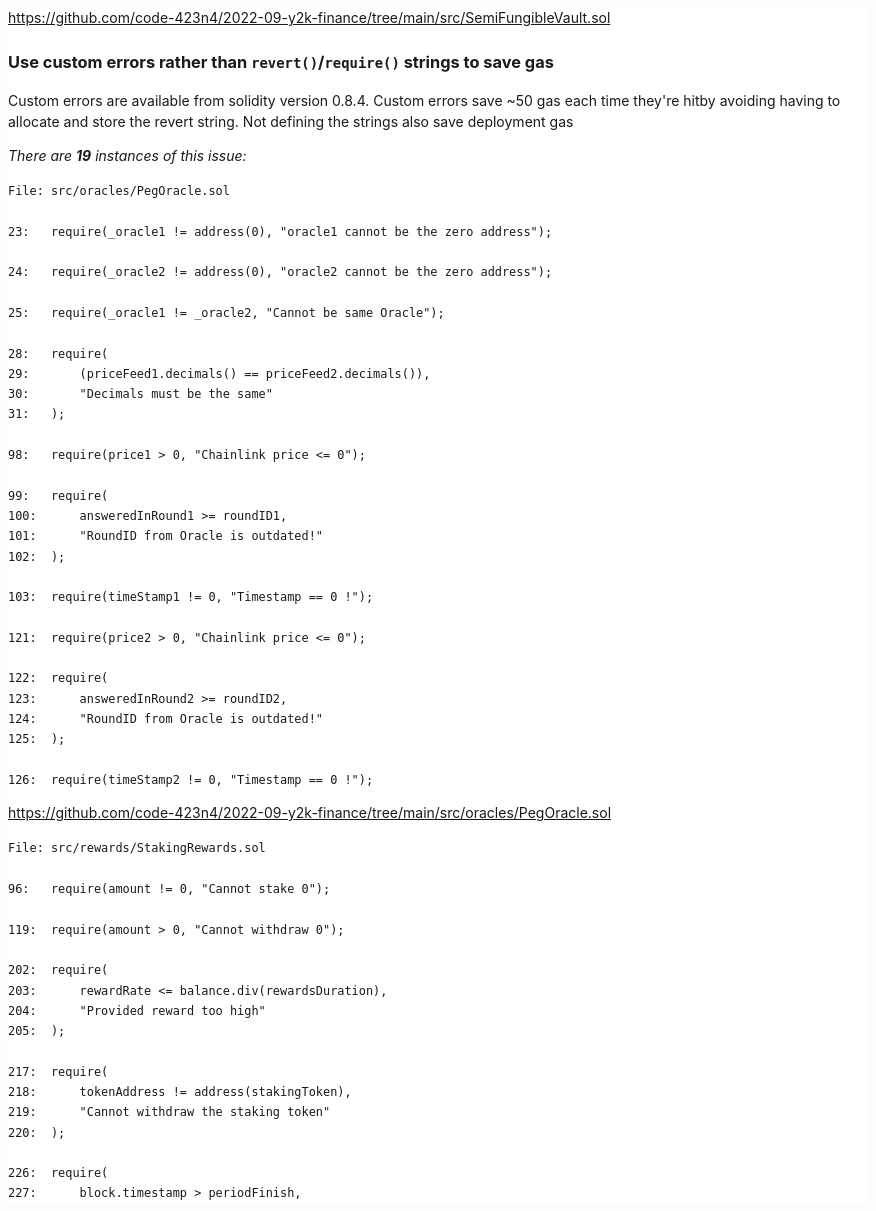 https://github.com/code-423n4/2022-09-y2k-finance/tree/main/src/SemiFungibleVault.sol

### Use custom errors rather than `revert()`/`require()` strings to save gas

Custom errors are available from solidity version 0.8.4. Custom errors save ~50 gas each time they're hitby avoiding having to allocate and store the revert string. Not defining the strings also save deployment gas

_There are **19** instances of this issue:_

```solidity
File: src/oracles/PegOracle.sol

23:   require(_oracle1 != address(0), "oracle1 cannot be the zero address");

24:   require(_oracle2 != address(0), "oracle2 cannot be the zero address");

25:   require(_oracle1 != _oracle2, "Cannot be same Oracle");

28:   require(
29:       (priceFeed1.decimals() == priceFeed2.decimals()),
30:       "Decimals must be the same"
31:   );

98:   require(price1 > 0, "Chainlink price <= 0");

99:   require(
100:      answeredInRound1 >= roundID1,
101:      "RoundID from Oracle is outdated!"
102:  );

103:  require(timeStamp1 != 0, "Timestamp == 0 !");

121:  require(price2 > 0, "Chainlink price <= 0");

122:  require(
123:      answeredInRound2 >= roundID2,
124:      "RoundID from Oracle is outdated!"
125:  );

126:  require(timeStamp2 != 0, "Timestamp == 0 !");
```

https://github.com/code-423n4/2022-09-y2k-finance/tree/main/src/oracles/PegOracle.sol

```solidity
File: src/rewards/StakingRewards.sol

96:   require(amount != 0, "Cannot stake 0");

119:  require(amount > 0, "Cannot withdraw 0");

202:  require(
203:      rewardRate <= balance.div(rewardsDuration),
204:      "Provided reward too high"
205:  );

217:  require(
218:      tokenAddress != address(stakingToken),
219:      "Cannot withdraw the staking token"
220:  );

226:  require(
227:      block.timestamp > periodFinish,
```